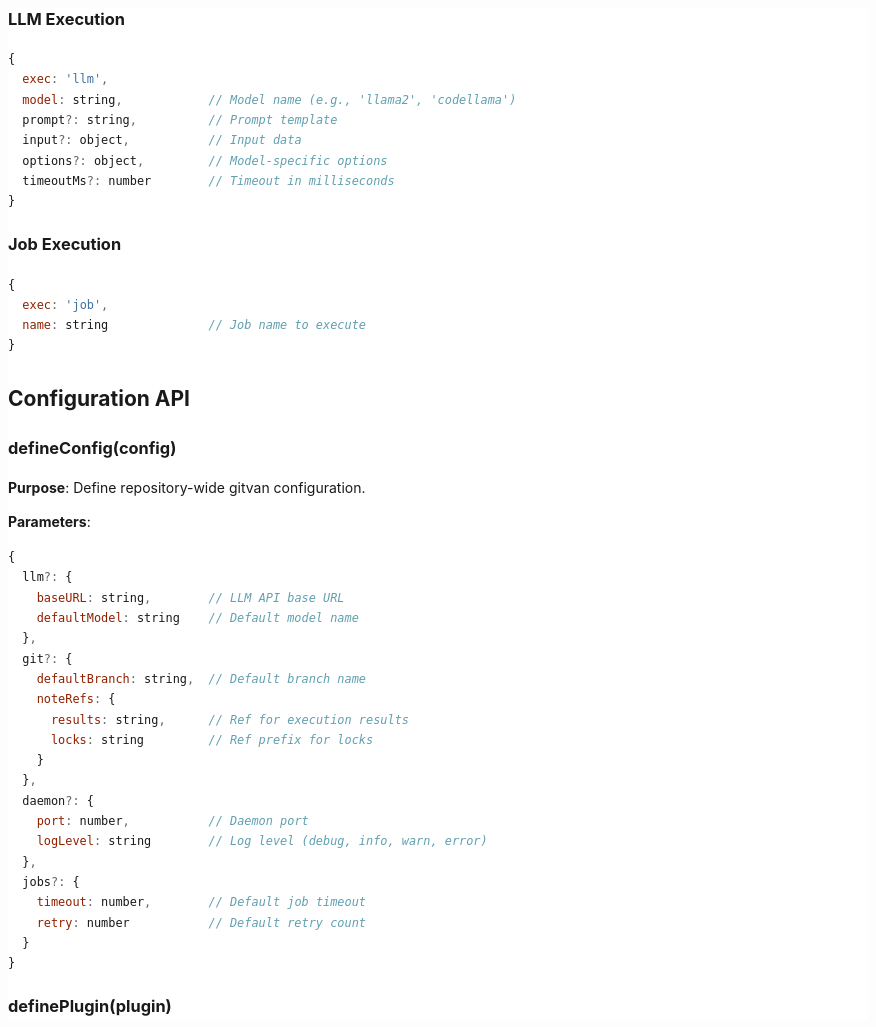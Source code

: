### LLM Execution
```javascript
{
  exec: 'llm',
  model: string,            // Model name (e.g., 'llama2', 'codellama')
  prompt?: string,          // Prompt template
  input?: object,           // Input data
  options?: object,         // Model-specific options
  timeoutMs?: number        // Timeout in milliseconds
}
```

### Job Execution
```javascript
{
  exec: 'job',
  name: string              // Job name to execute
}
```

## Configuration API

### defineConfig(config)

**Purpose**: Define repository-wide gitvan configuration.

**Parameters**:
```javascript
{
  llm?: {
    baseURL: string,        // LLM API base URL
    defaultModel: string    // Default model name
  },
  git?: {
    defaultBranch: string,  // Default branch name
    noteRefs: {
      results: string,      // Ref for execution results
      locks: string         // Ref prefix for locks
    }
  },
  daemon?: {
    port: number,           // Daemon port
    logLevel: string        // Log level (debug, info, warn, error)
  },
  jobs?: {
    timeout: number,        // Default job timeout
    retry: number           // Default retry count
  }
}
```

### definePlugin(plugin)
